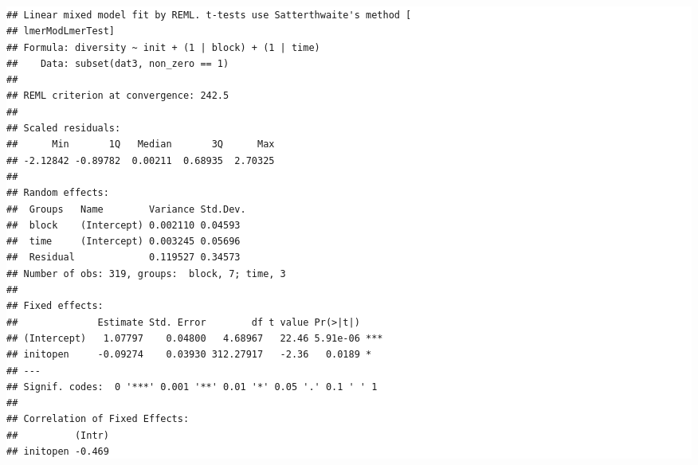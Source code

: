     ## Linear mixed model fit by REML. t-tests use Satterthwaite's method [
    ## lmerModLmerTest]
    ## Formula: diversity ~ init + (1 | block) + (1 | time)
    ##    Data: subset(dat3, non_zero == 1)
    ## 
    ## REML criterion at convergence: 242.5
    ## 
    ## Scaled residuals: 
    ##      Min       1Q   Median       3Q      Max 
    ## -2.12842 -0.89782  0.00211  0.68935  2.70325 
    ## 
    ## Random effects:
    ##  Groups   Name        Variance Std.Dev.
    ##  block    (Intercept) 0.002110 0.04593 
    ##  time     (Intercept) 0.003245 0.05696 
    ##  Residual             0.119527 0.34573 
    ## Number of obs: 319, groups:  block, 7; time, 3
    ## 
    ## Fixed effects:
    ##              Estimate Std. Error        df t value Pr(>|t|)    
    ## (Intercept)   1.07797    0.04800   4.68967   22.46 5.91e-06 ***
    ## initopen     -0.09274    0.03930 312.27917   -2.36   0.0189 *  
    ## ---
    ## Signif. codes:  0 '***' 0.001 '**' 0.01 '*' 0.05 '.' 0.1 ' ' 1
    ## 
    ## Correlation of Fixed Effects:
    ##          (Intr)
    ## initopen -0.469
